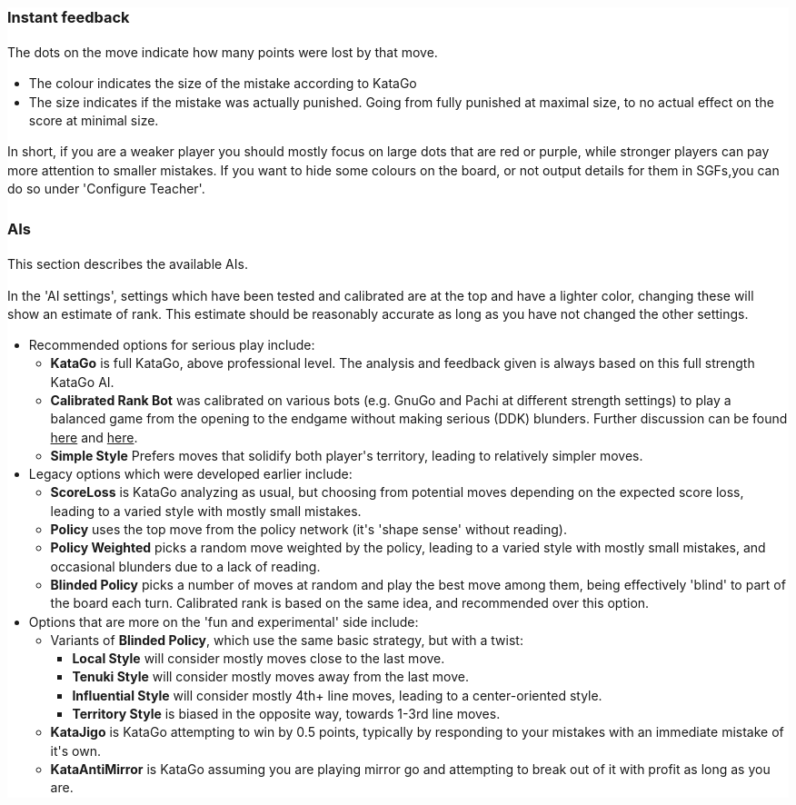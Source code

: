 ### Instant feedback

The dots on the move indicate how many points were lost by that move.

* The colour indicates the size of the mistake according to KataGo
* The size indicates if the mistake was actually punished. Going from fully punished at maximal size,
  to no actual effect on the score at minimal size.

In short, if you are a weaker player you should mostly focus on large dots that are red or purple,
while stronger players can pay more attention to smaller mistakes. If you want to hide some colours
on the board, or not output details for them in SGFs,you can do so under 'Configure Teacher'.

### AIs

This section describes the available AIs.

In the 'AI settings', settings which have been tested and calibrated are at the top and have a lighter color,
changing these will show an estimate of rank.
This estimate should be reasonably accurate as long as you have not changed the other settings.

* Recommended options for serious play include:
    * **KataGo** is full KataGo, above professional level. The analysis and feedback given is always based on this full strength KataGo AI.
    * **Calibrated Rank Bot** was calibrated on various bots (e.g. GnuGo and Pachi at different strength settings) to play a balanced
     game from the opening to the endgame without making serious (DDK) blunders. Further discussion can be found
      [here](http://github.com/sanderland/katrain/issues/44) and [here](http://github.com/sanderland/katrain/issues/74).
    * **Simple Style** Prefers moves that solidify both player's territory, leading to relatively simpler moves.
* Legacy options which were developed earlier include: 
    * **ScoreLoss** is KataGo analyzing as usual, but
      choosing from potential moves depending on the expected score loss, leading to a varied style with mostly small mistakes.
    * **Policy** uses the top move from the policy network (it's 'shape sense' without reading).
    * **Policy Weighted** picks a random move weighted by the policy, leading to a varied style with mostly small mistakes, and occasional blunders due to a lack of reading.
    * **Blinded Policy** picks a number of moves at random and play the best move among them, being effectively 'blind' to part of the board each turn. Calibrated rank is based on the same idea, and recommended over this option.
* Options that are more on the 'fun and experimental' side include: 
    * Variants of **Blinded Policy**, which use the same basic strategy, but with a twist:
       * **Local Style** will consider mostly moves close to the last move.
       * **Tenuki Style** will consider mostly moves away from the last move.
       * **Influential Style** will consider mostly 4th+ line moves, leading to a center-oriented style.
       * **Territory Style** is biased in the opposite way, towards 1-3rd line moves.
    * **KataJigo** is KataGo attempting to win by 0.5 points, typically by responding to your mistakes with an immediate mistake of it's own.
    * **KataAntiMirror** is KataGo assuming you are playing mirror go and attempting to break out of it with profit as long as you are.
    